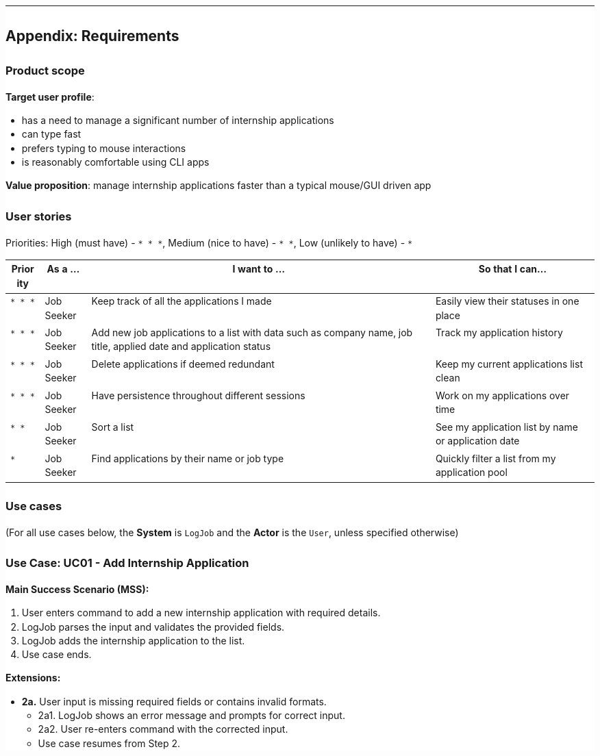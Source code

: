 
--------------------------------------------------------------------------------------------------------------------

## **Appendix: Requirements**

### Product scope

**Target user profile**:

* has a need to manage a significant number of internship applications
* can type fast
* prefers typing to mouse interactions
* is reasonably comfortable using CLI apps

**Value proposition**: manage internship applications faster than a typical mouse/GUI driven app


### User stories

Priorities: High (must have) - `* * *`, Medium (nice to have) - `* *`, Low (unlikely to have) - `*`

| Priority | As a …​    | I want to …​                                                                                                | So that I can…​              |
| -------- |------------|-------------------------------------------------------------------------------------------------------------|------------------------------|
| `* * *`  | Job Seeker | Keep track of all the applications I made                                                                   | Easily view their statuses in one place |
| `* * *`  | Job Seeker | Add new job applications to a list with data such as company name, job title, applied date and application status | Track my application history |
| `* * *`  | Job Seeker | Delete applications if deemed redundant                                                                     | Keep my current applications list clean |
| `* * *`  | Job Seeker | Have persistence throughout different sessions                                                              | Work on my applications over time|
| `* *`    | Job Seeker | Sort a list                                                                                                 | See my application list by name or application date |
| `*`      | Job Seeker | Find applications by their name or job type                                                                 | Quickly filter a list from my application pool |



### Use cases

(For all use cases below, the **System** is `LogJob` and the **Actor** is the `User`, unless specified otherwise)

### Use Case: UC01 - Add Internship Application

**Main Success Scenario (MSS):**

1. User enters command to add a new internship application with required details.
2. LogJob parses the input and validates the provided fields.
3. LogJob adds the internship application to the list.
4. Use case ends.

**Extensions:**

- **2a.** User input is missing required fields or contains invalid formats.
    - 2a1. LogJob shows an error message and prompts for correct input.
    - 2a2. User re-enters command with the corrected input.
    - Use case resumes from Step 2.
